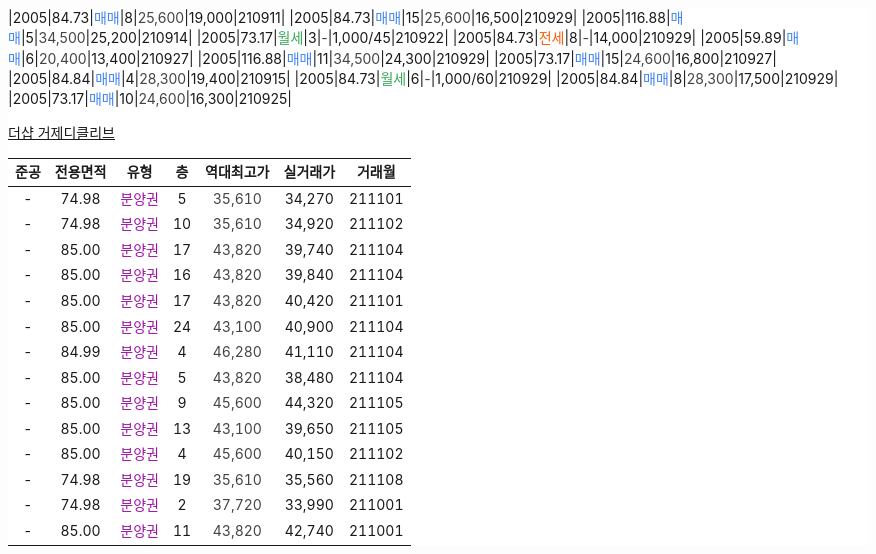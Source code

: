|2005|84.73|<span style="color:#4285f3">매매</span>|8|<span style="color:#444444">25,600</span>|19,000|210911|
|2005|84.73|<span style="color:#4285f3">매매</span>|15|<span style="color:#444444">25,600</span>|16,500|210929|
|2005|116.88|<span style="color:#4285f3">매매</span>|5|<span style="color:#444444">34,500</span>|25,200|210914|
|2005|73.17|<span style="color:#34a853">월세</span>|3|<span style="color:#444444">-</span>|1,000/45|210922|
|2005|84.73|<span style="color:#ff5a00">전세</span>|8|<span style="color:#444444">-</span>|14,000|210929|
|2005|59.89|<span style="color:#4285f3">매매</span>|6|<span style="color:#444444">20,400</span>|13,400|210927|
|2005|116.88|<span style="color:#4285f3">매매</span>|11|<span style="color:#444444">34,500</span>|24,300|210929|
|2005|73.17|<span style="color:#4285f3">매매</span>|15|<span style="color:#444444">24,600</span>|16,800|210927|
|2005|84.84|<span style="color:#4285f3">매매</span>|4|<span style="color:#444444">28,300</span>|19,400|210915|
|2005|84.73|<span style="color:#34a853">월세</span>|6|<span style="color:#444444">-</span>|1,000/60|210929|
|2005|84.84|<span style="color:#4285f3">매매</span>|8|<span style="color:#444444">28,300</span>|17,500|210929|
|2005|73.17|<span style="color:#4285f3">매매</span>|10|<span style="color:#444444">24,600</span>|16,300|210925|


<script async src="//pagead2.googlesyndication.com/pagead/js/adsbygoogle.js"></script>

<ins class="adsbygoogle"
     style="display:block"
     data-ad-client="ca-pub-2446590836940007"
     data-ad-slot="1659523306"
     data-ad-format="auto"
     data-full-width-responsive="true"></ins>
<script>
(adsbygoogle = window.adsbygoogle || []).push({});
</script>


[더샵 거제디클리브](https://search.naver.com/search.naver?query=%EA%B2%BD%EC%83%81%EB%82%A8%EB%8F%84+%EA%B1%B0%EC%A0%9C%EC%8B%9C+%EC%83%81%EB%8F%99%EB%8F%99+%EB%8D%94%EC%83%B5+%EA%B1%B0%EC%A0%9C%EB%94%94%ED%81%B4%EB%A6%AC%EB%B8%8C)

|준공|전용면적|유형|층|역대최고가|실거래가|거래월|
|:---:|:---:|:---:|:---:|:---:|:---:|:---:|
|-|74.98|<span style="color:#9C11A5">분양권</span>|5|<span style="color:#444444">35,610</span>|34,270|211101|
|-|74.98|<span style="color:#9C11A5">분양권</span>|10|<span style="color:#444444">35,610</span>|34,920|211102|
|-|85.00|<span style="color:#9C11A5">분양권</span>|17|<span style="color:#444444">43,820</span>|39,740|211104|
|-|85.00|<span style="color:#9C11A5">분양권</span>|16|<span style="color:#444444">43,820</span>|39,840|211104|
|-|85.00|<span style="color:#9C11A5">분양권</span>|17|<span style="color:#444444">43,820</span>|40,420|211101|
|-|85.00|<span style="color:#9C11A5">분양권</span>|24|<span style="color:#444444">43,100</span>|40,900|211104|
|-|84.99|<span style="color:#9C11A5">분양권</span>|4|<span style="color:#444444">46,280</span>|41,110|211104|
|-|85.00|<span style="color:#9C11A5">분양권</span>|5|<span style="color:#444444">43,820</span>|38,480|211104|
|-|85.00|<span style="color:#9C11A5">분양권</span>|9|<span style="color:#444444">45,600</span>|44,320|211105|
|-|85.00|<span style="color:#9C11A5">분양권</span>|13|<span style="color:#444444">43,100</span>|39,650|211105|
|-|85.00|<span style="color:#9C11A5">분양권</span>|4|<span style="color:#444444">45,600</span>|40,150|211102|
|-|74.98|<span style="color:#9C11A5">분양권</span>|19|<span style="color:#444444">35,610</span>|35,560|211108|
|-|74.98|<span style="color:#9C11A5">분양권</span>|2|<span style="color:#444444">37,720</span>|33,990|211001|
|-|85.00|<span style="color:#9C11A5">분양권</span>|11|<span style="color:#444444">43,820</span>|42,740|211001|